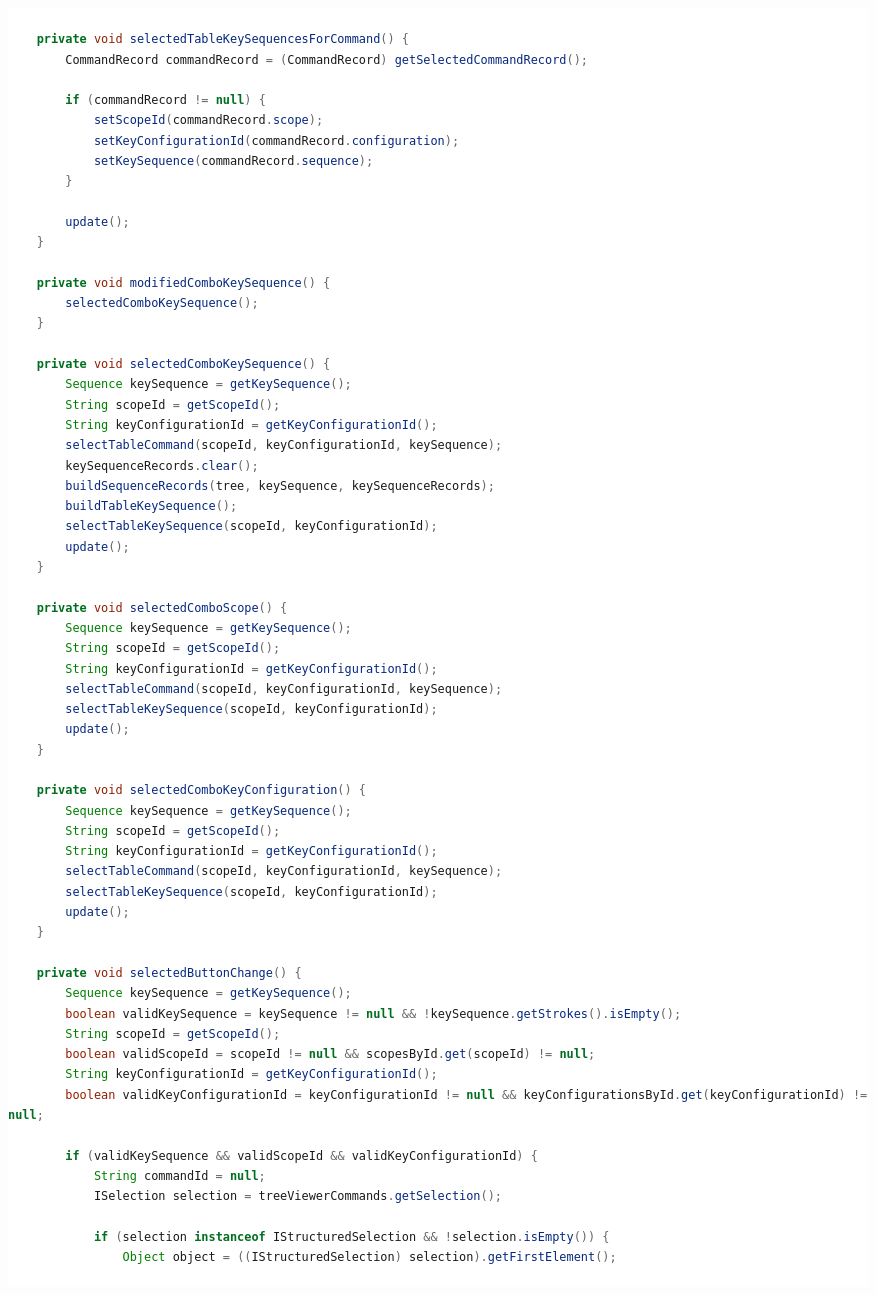 ```java
		
	private void selectedTableKeySequencesForCommand() {
		CommandRecord commandRecord = (CommandRecord) getSelectedCommandRecord();
		
		if (commandRecord != null) {
			setScopeId(commandRecord.scope);
			setKeyConfigurationId(commandRecord.configuration);				
			setKeySequence(commandRecord.sequence);
		}
		
		update();
	}

	private void modifiedComboKeySequence() {
		selectedComboKeySequence();
	}

	private void selectedComboKeySequence() {
		Sequence keySequence = getKeySequence();
		String scopeId = getScopeId();
		String keyConfigurationId = getKeyConfigurationId();
		selectTableCommand(scopeId, keyConfigurationId, keySequence);						
		keySequenceRecords.clear();
		buildSequenceRecords(tree, keySequence, keySequenceRecords);
		buildTableKeySequence();	
		selectTableKeySequence(scopeId, keyConfigurationId);		
		update();
	}

	private void selectedComboScope() {
		Sequence keySequence = getKeySequence();
		String scopeId = getScopeId();
		String keyConfigurationId = getKeyConfigurationId();
		selectTableCommand(scopeId, keyConfigurationId, keySequence);
		selectTableKeySequence(scopeId, keyConfigurationId);
		update();
	}

	private void selectedComboKeyConfiguration() {
		Sequence keySequence = getKeySequence();
		String scopeId = getScopeId();
		String keyConfigurationId = getKeyConfigurationId();
		selectTableCommand(scopeId, keyConfigurationId, keySequence);
		selectTableKeySequence(scopeId, keyConfigurationId);
		update();
	}

	private void selectedButtonChange() {
		Sequence keySequence = getKeySequence();
		boolean validKeySequence = keySequence != null && !keySequence.getStrokes().isEmpty();
		String scopeId = getScopeId();
		boolean validScopeId = scopeId != null && scopesById.get(scopeId) != null;	
		String keyConfigurationId = getKeyConfigurationId();
		boolean validKeyConfigurationId = keyConfigurationId != null && keyConfigurationsById.get(keyConfigurationId) != null;
	
		if (validKeySequence && validScopeId && validKeyConfigurationId) {	
			String commandId = null;
			ISelection selection = treeViewerCommands.getSelection();
		
			if (selection instanceof IStructuredSelection && !selection.isEmpty()) {
				Object object = ((IStructuredSelection) selection).getFirstElement();
						
```